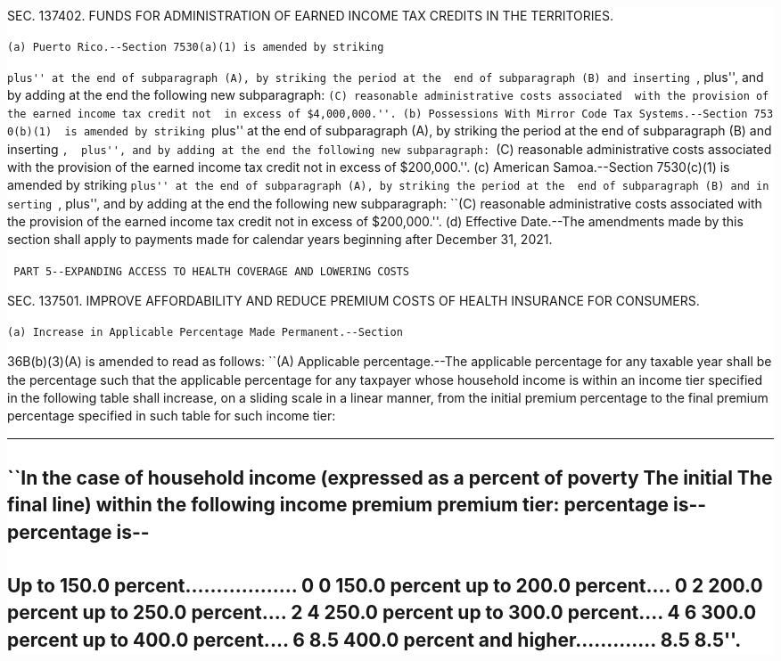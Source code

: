 SEC. 137402. FUNDS FOR ADMINISTRATION OF EARNED INCOME TAX CREDITS IN 
              THE TERRITORIES.

    (a) Puerto Rico.--Section 7530(a)(1) is amended by striking 
``plus'' at the end of subparagraph (A), by striking the period at the 
end of subparagraph (B) and inserting ``, plus'', and by adding at the 
end the following new subparagraph:
                    ``(C) reasonable administrative costs associated 
                with the provision of the earned income tax credit not 
                in excess of $4,000,000.''.
    (b) Possessions With Mirror Code Tax Systems.--Section 7530(b)(1) 
is amended by striking ``plus'' at the end of subparagraph (A), by 
striking the period at the end of subparagraph (B) and inserting ``, 
plus'', and by adding at the end the following new subparagraph:
                    ``(C) reasonable administrative costs associated 
                with the provision of the earned income tax credit not 
                in excess of $200,000.''.
    (c) American Samoa.--Section 7530(c)(1) is amended by striking 
``plus'' at the end of subparagraph (A), by striking the period at the 
end of subparagraph (B) and inserting ``, plus'', and by adding at the 
end the following new subparagraph:
                    ``(C) reasonable administrative costs associated 
                with the provision of the earned income tax credit not 
                in excess of $200,000.''.
    (d) Effective Date.--The amendments made by this section shall 
apply to payments made for calendar years beginning after December 31, 
2021.

     PART 5--EXPANDING ACCESS TO HEALTH COVERAGE AND LOWERING COSTS

SEC. 137501. IMPROVE AFFORDABILITY AND REDUCE PREMIUM COSTS OF HEALTH 
              INSURANCE FOR CONSUMERS.

    (a) Increase in Applicable Percentage Made Permanent.--Section 
36B(b)(3)(A) is amended to read as follows:
                    ``(A) Applicable percentage.--The applicable 
                percentage for any taxable year shall be the percentage 
                such that the applicable percentage for any taxpayer 
                whose household income is within an income tier 
                specified in the following table shall increase, on a 
                sliding scale in a linear manner, from the initial 
                premium percentage to the final premium percentage 
                specified in such table for such income tier:


------------------------------------------------------------------------
  ``In the case of household  income
 (expressed as  a percent of poverty     The initial        The final
  line)  within the following income       premium           premium
                tier:                  percentage is--   percentage is--
------------------------------------------------------------------------
Up to 150.0 percent..................                0                0
150.0 percent up to 200.0 percent....                0                2
200.0 percent up to 250.0 percent....                2                4
250.0 percent up to 300.0 percent....                4                6
300.0 percent up to 400.0 percent....                6              8.5
400.0 percent and higher.............              8.5           8.5''.
------------------------------------------------------------------------
